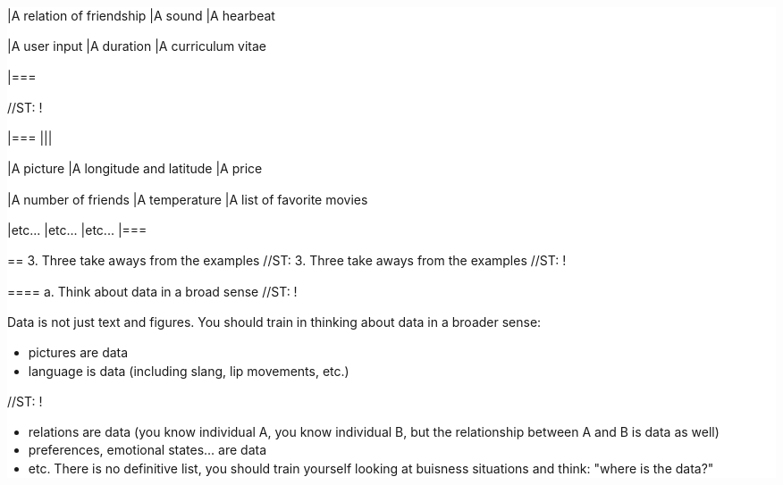 |A relation of friendship
|A sound
|A hearbeat

|A user input
|A duration
|A curriculum vitae

|===

//ST: !


|===
|||

|A picture
|A longitude and latitude
|A price

|A number of friends
|A temperature
|A list of favorite movies

|etc...
|etc...
|etc...
|===



== 3. Three take aways from the examples
//ST: 3. Three take aways from the examples
//ST: !

==== a. Think about data in a broad sense
//ST: !

Data is not just text and figures. You should train in thinking about data in a broader sense:

- pictures are data
- language is data (including slang, lip movements, etc.)

//ST: !
- relations are data (you know individual A, you know individual B, but the relationship between A and B is data as well)
- preferences, emotional states... are data
- etc. There is no definitive list, you should train yourself looking at buisness situations and think: "where is the data?"
